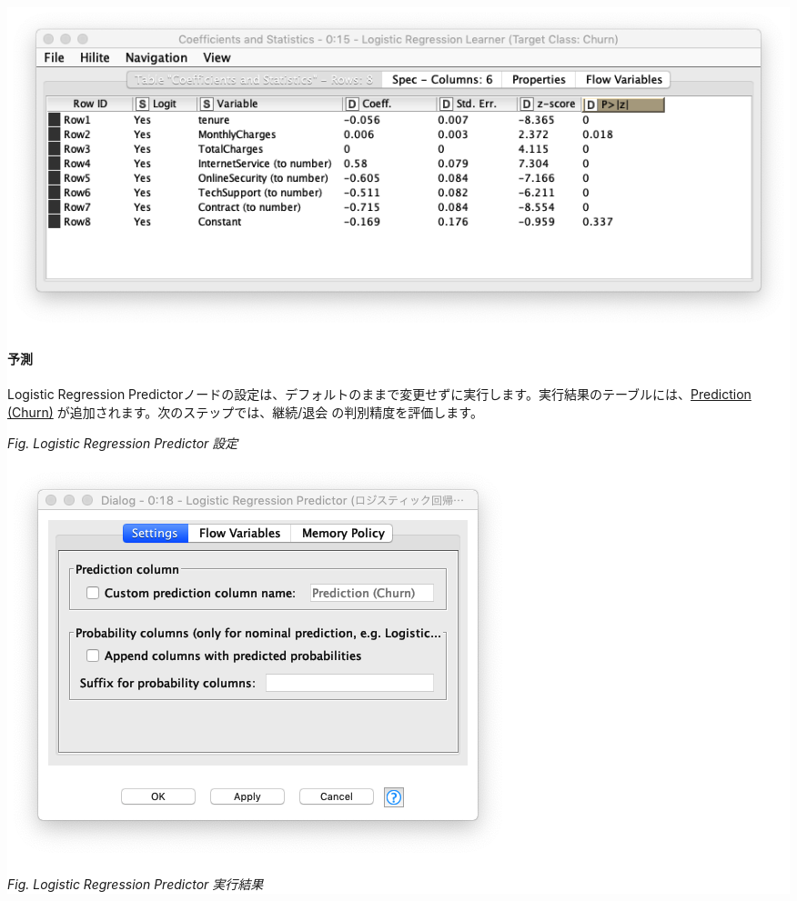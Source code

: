 ![LR Workflow](images/knime-4/wf-part-2/wf2-lr-node-1-2.png)

#### 予測

Logistic Regression Predictorノードの設定は、デフォルトのままで変更せずに実行します。実行結果のテーブルには、<u>Prediction (Churn)</u> が追加されます。次のステップでは、継続/退会 の判別精度を評価します。

*Fig. Logistic Regression Predictor 設定*

![LR Workflow](images/knime-4/wf-part-2/wf2-lr-node-2-1.png)

*Fig. Logistic Regression Predictor 実行結果*
